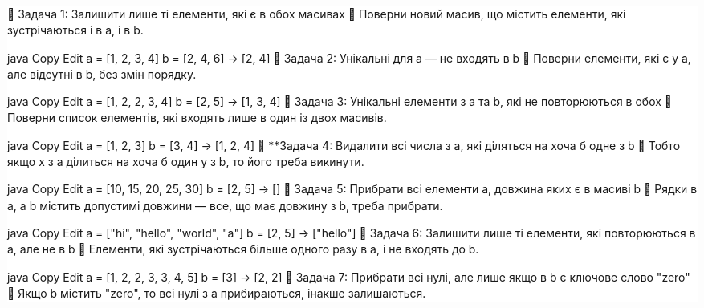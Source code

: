 🔸 Задача 1: Залишити лише ті елементи, які є в обох масивах
📌 Поверни новий масив, що містить елементи, які зустрічаються і в a, і в b.

java
Copy
Edit
a = [1, 2, 3, 4]
b = [2, 4, 6]
→ [2, 4]
🔸 Задача 2: Унікальні для a — не входять в b
📌 Поверни елементи, які є у a, але відсутні в b, без змін порядку.

java
Copy
Edit
a = [1, 2, 2, 3, 4]
b = [2, 5]
→ [1, 3, 4]
🔸 Задача 3: Унікальні елементи з a та b, які не повторюються в обох
📌 Поверни список елементів, які входять лише в один із двох масивів.

java
Copy
Edit
a = [1, 2, 3]
b = [3, 4]
→ [1, 2, 4]
🔸 **Задача 4: Видалити всі числа з a, які діляться на хоча б одне з b
📌 Тобто якщо x з a ділиться на хоча б один y з b, то його треба викинути.

java
Copy
Edit
a = [10, 15, 20, 25, 30]
b = [2, 5]
→ []
🔸 Задача 5: Прибрати всі елементи a, довжина яких є в масиві b
📌 Рядки в a, а b містить допустимі довжини — все, що має довжину з b, треба прибрати.

java
Copy
Edit
a = ["hi", "hello", "world", "a"]
b = [2, 5]
→ ["hello"]
🔸 Задача 6: Залишити лише ті елементи, які повторюються в a, але не в b
📌 Елементи, які зустрічаються більше одного разу в a, і не входять до b.

java
Copy
Edit
a = [1, 2, 2, 3, 3, 4, 5]
b = [3]
→ [2, 2]
🔸 Задача 7: Прибрати всі нулі, але лише якщо в b є ключове слово "zero"
📌 Якщо b містить "zero", то всі нулі з a прибираються, інакше залишаються.
